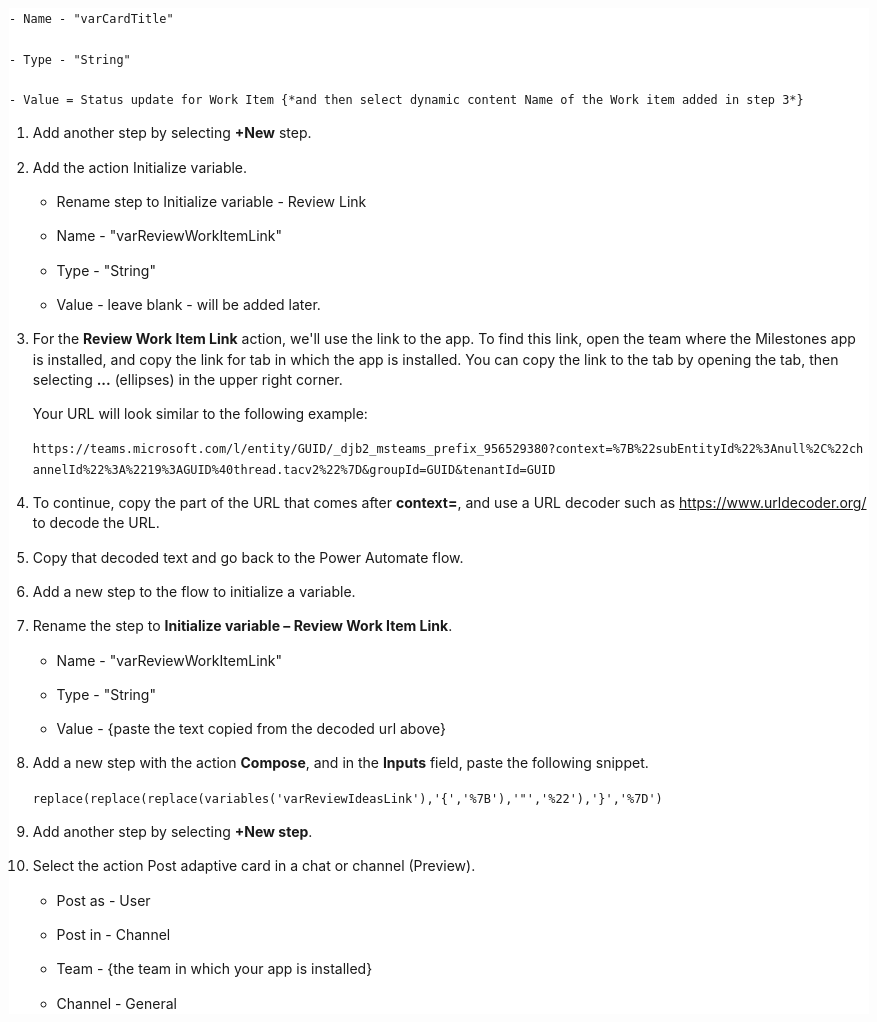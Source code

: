     - Name - "varCardTitle"

    - Type - "String"

    - Value = Status update for Work Item {*and then select dynamic content Name of the Work item added in step 3*}

1. Add another step by selecting **+New** step.

1. Add the action Initialize variable.

    - Rename step to Initialize variable - Review Link

    - Name - "varReviewWorkItemLink"

    - Type - "String"

    - Value - leave blank - will be added later.

1. For the **Review Work Item Link** action, we'll use the link to the app. To find this link, open the team where the Milestones app is installed, and copy the link for tab in which the app is installed. You can copy the link to the tab by opening the tab, then selecting **...** (ellipses) in the upper right corner.

    Your URL will look similar to the following example:

    `https://teams.microsoft.com/l/entity/GUID/_djb2_msteams_prefix_956529380?context=%7B%22subEntityId%22%3Anull%2C%22channelId%22%3A%2219%3AGUID%40thread.tacv2%22%7D&groupId=GUID&tenantId=GUID`

1. To continue, copy the part of the URL that comes after **context=**, and use a URL decoder such as <https://www.urldecoder.org/> to decode the URL.

1. Copy that decoded text and go back to the Power Automate flow.

1. Add a new step to the flow to initialize a variable.

1. Rename the step to **Initialize variable – Review Work Item Link**.

    - Name - "varReviewWorkItemLink"

    - Type - "String"

    - Value - {paste the text copied from the decoded url above}

1. Add a new step with the action **Compose**, and in the **Inputs** field, paste the following snippet.

    ```
    replace(replace(replace(variables('varReviewIdeasLink'),'{','%7B'),'"','%22'),'}','%7D')
    ```

1. Add another step by selecting **+New step**.

1. Select the action Post adaptive card in a chat or channel (Preview).

    - Post as - User

    - Post in - Channel

    - Team - {the team in which your app is installed}

    - Channel - General
